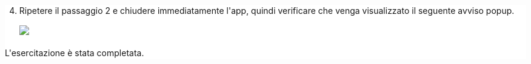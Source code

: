 4. Ripetere il passaggio 2 e chiudere immediatamente l'app, quindi verificare che venga visualizzato il seguente avviso popup.

    ![][26]

L'esercitazione è stata completata.


[Generare la richiesta di firma del certificato]: #certificates
[Registrare l'app e abilitare le notifiche push]: #register
[Creare un profilo di provisioning per l'app]: #profile
[Configurare Servizi mobili]: #configure-mobileServices
[Configurare l'app di Xamarin.iOS]: #configure-app
[Aggiornare gli script per l'invio di notifiche push]: #update-scripts
[Aggiungere notifiche push all'app]: #add-push
[Inserire dati per la ricezione di notifiche]: #test



[5]: ./media/partner-xamarin-mobile-services-ios-get-started-push/mobile-services-ios-push-step5.png
[6]: ./media/partner-xamarin-mobile-services-ios-get-started-push/mobile-services-ios-push-step6.png
[7]: ./media/partner-xamarin-mobile-services-ios-get-started-push/mobile-services-ios-push-step7.png

[9]: ./media/partner-xamarin-mobile-services-ios-get-started-push/mobile-services-ios-push-step9.png
[10]: ./media/partner-xamarin-mobile-services-ios-get-started-push/mobile-services-ios-push-step10.png

[17]: ./media/partner-xamarin-mobile-services-ios-get-started-push/mobile-services-ios-push-step17.png
[18]: ./media/partner-xamarin-mobile-services-ios-get-started-push/mobile-services-selection.png
[19]: ./media/partner-xamarin-mobile-services-ios-get-started-push/mobile-push-tab-ios.png
[20]: ./media/partner-xamarin-mobile-services-ios-get-started-push/mobile-push-tab-ios-upload.png
[21]: ./media/partner-xamarin-mobile-services-ios-get-started-push/mobile-portal-data-tables.png
[22]: ./media/partner-xamarin-mobile-services-ios-get-started-push/mobile-insert-script-push2.png
[23]: ./media/partner-xamarin-mobile-services-ios-get-started-push/mobile-quickstart-push1-ios.png
[24]: ./media/partner-xamarin-mobile-services-ios-get-started-push/mobile-quickstart-push2-ios.png
[25]: ./media/partner-xamarin-mobile-services-ios-get-started-push/mobile-quickstart-push3-ios.png
[26]: ./media/partner-xamarin-mobile-services-ios-get-started-push/mobile-quickstart-push4-ios.png
[28]: ./media/partner-xamarin-mobile-services-ios-get-started-push/mobile-services-ios-push-step18.png

[101]: ./media/partner-xamarin-mobile-services-ios-get-started-push/mobile-services-ios-push-01.png
[102]: ./media/partner-xamarin-mobile-services-ios-get-started-push/mobile-services-ios-push-02.png
[103]: ./media/partner-xamarin-mobile-services-ios-get-started-push/mobile-services-ios-push-03.png
[104]: ./media/partner-xamarin-mobile-services-ios-get-started-push/mobile-services-ios-push-04.png
[105]: ./media/partner-xamarin-mobile-services-ios-get-started-push/mobile-services-ios-push-05.png
[106]: ./media/partner-xamarin-mobile-services-ios-get-started-push/mobile-services-ios-push-06.png
[107]: ./media/partner-xamarin-mobile-services-ios-get-started-push/mobile-services-ios-push-07.png
[108]: ./media/partner-xamarin-mobile-services-ios-get-started-push/mobile-services-ios-push-08.png

[110]: ./media/partner-xamarin-mobile-services-ios-get-started-push/mobile-services-ios-push-10.png
[111]: ./media/partner-xamarin-mobile-services-ios-get-started-push/mobile-services-ios-push-11.png
[112]: ./media/partner-xamarin-mobile-services-ios-get-started-push/mobile-services-ios-push-12.png
[113]: ./media/partner-xamarin-mobile-services-ios-get-started-push/mobile-services-ios-push-13.png
[114]: ./media/partner-xamarin-mobile-services-ios-get-started-push/mobile-services-ios-push-14.png
[115]: ./media/partner-xamarin-mobile-services-ios-get-started-push/mobile-services-ios-push-15.png
[116]: ./media/partner-xamarin-mobile-services-ios-get-started-push/mobile-services-ios-push-16.png
[117]: ./media/partner-xamarin-mobile-services-ios-get-started-push/mobile-services-ios-push-17.png

[120]:./media/partner-xamarin-mobile-services-ios-get-started-push/mobile-services-ios-push-20.png
[121]:./media/partner-xamarin-mobile-services-ios-get-started-push/mobile-services-ios-push-21.png
[122]:./media/partner-xamarin-mobile-services-ios-get-started-push/mobile-services-ios-push-22.png

[Xamarin.iOS Studio]: http://xamarin.com/platform
[Installare Xcode]: https://go.microsoft.com/fwLink/p/?LinkID=266532
[Portale di provisioning di iOS]: http://go.microsoft.com/fwlink/p/?LinkId=272456
[Mobile Services SDK per iOS]: https://go.microsoft.com/fwLink/p/?LinkID=266533
[Apple Push Notification Service]: http://go.microsoft.com/fwlink/p/?LinkId=272584
[Introduzione a Servizi mobili]: /it-it/develop/mobile/tutorials/get-started-xamarin-ios
[Introduzione ai dati]: /it-it/develop/mobile/tutorials/get-started-with-data-xamarin-ios
[Introduzione all'autenticazione]: /it-it/develop/mobile/tutorials/get-started-with-users-xamarin-ios
[Introduzione alle notifiche push]: /it-it/develop/mobile/tutorials/get-started-with-push-xamarin-ios
[Inviare notifiche push agli utenti di app]: /it-it/develop/mobile/tutorials/push-notifications-to-users-ios
[Autorizzare gli utenti con gli script]: /it-it/develop/mobile/tutorials/authorize-users-in-scripts-xamarin-ios
[Provisioning del dispositivo Xamarin]: http://developer.xamarin.com/guides/ios/getting_started/installation/device_provisioning/


[Portale di gestione di Azure]: https://manage.windowsazure.com/
[oggetto apns]: http://go.microsoft.com/fwlink/p/?LinkId=272333
[Componente Servizi mobili di Azure]: http://components.xamarin.com/view/azure-mobile-services/
[progetto di esempio completato]: http://go.microsoft.com/fwlink/p/?LinkId=331303
